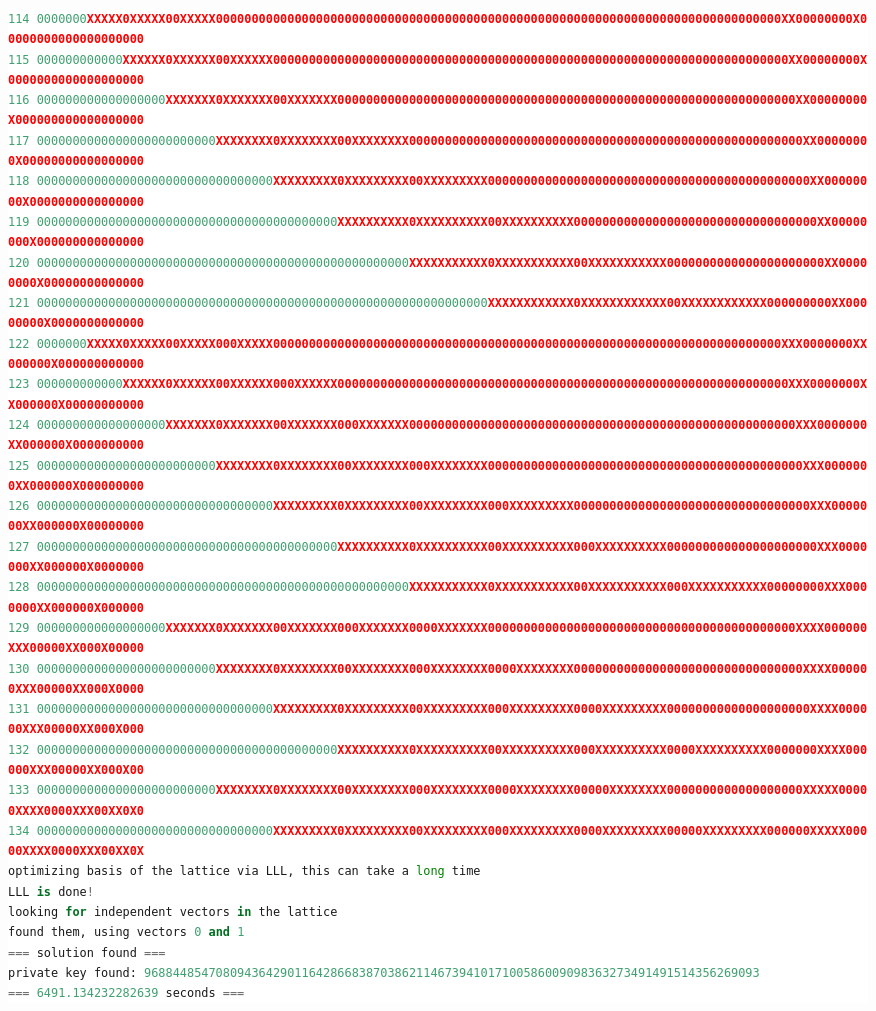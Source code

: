 ```python
114 0000000XXXXX0XXXXX00XXXXX0000000000000000000000000000000000000000000000000000000000000000000000000000000XX00000000X00000000000000000000
115 000000000000XXXXXX0XXXXXX00XXXXXX000000000000000000000000000000000000000000000000000000000000000000000000XX00000000X0000000000000000000
116 000000000000000000XXXXXXX0XXXXXXX00XXXXXXX0000000000000000000000000000000000000000000000000000000000000000XX00000000X000000000000000000
117 0000000000000000000000000XXXXXXXX0XXXXXXXX00XXXXXXXX0000000000000000000000000000000000000000000000000000000XX00000000X00000000000000000
118 000000000000000000000000000000000XXXXXXXXX0XXXXXXXXX00XXXXXXXXX000000000000000000000000000000000000000000000XX00000000X0000000000000000
119 000000000000000000000000000000000000000000XXXXXXXXXX0XXXXXXXXXX00XXXXXXXXXX0000000000000000000000000000000000XX00000000X000000000000000
120 0000000000000000000000000000000000000000000000000000XXXXXXXXXXX0XXXXXXXXXXX00XXXXXXXXXXX0000000000000000000000XX00000000X00000000000000
121 000000000000000000000000000000000000000000000000000000000000000XXXXXXXXXXXX0XXXXXXXXXXXX00XXXXXXXXXXXX000000000XX00000000X0000000000000
122 0000000XXXXX0XXXXX00XXXXX000XXXXX00000000000000000000000000000000000000000000000000000000000000000000000XXX0000000XX000000X000000000000
123 000000000000XXXXXX0XXXXXX00XXXXXX000XXXXXX000000000000000000000000000000000000000000000000000000000000000XXX0000000XX000000X00000000000
124 000000000000000000XXXXXXX0XXXXXXX00XXXXXXX000XXXXXXX000000000000000000000000000000000000000000000000000000XXX0000000XX000000X0000000000
125 0000000000000000000000000XXXXXXXX0XXXXXXXX00XXXXXXXX000XXXXXXXX00000000000000000000000000000000000000000000XXX0000000XX000000X000000000
126 000000000000000000000000000000000XXXXXXXXX0XXXXXXXXX00XXXXXXXXX000XXXXXXXXX000000000000000000000000000000000XXX0000000XX000000X00000000
127 000000000000000000000000000000000000000000XXXXXXXXXX0XXXXXXXXXX00XXXXXXXXXX000XXXXXXXXXX000000000000000000000XXX0000000XX000000X0000000
128 0000000000000000000000000000000000000000000000000000XXXXXXXXXXX0XXXXXXXXXXX00XXXXXXXXXXX000XXXXXXXXXXX00000000XXX0000000XX000000X000000
129 000000000000000000XXXXXXX0XXXXXXX00XXXXXXX000XXXXXXX0000XXXXXXX0000000000000000000000000000000000000000000XXXX000000XXX00000XX000X00000
130 0000000000000000000000000XXXXXXXX0XXXXXXXX00XXXXXXXX000XXXXXXXX0000XXXXXXXX00000000000000000000000000000000XXXX000000XXX00000XX000X0000
131 000000000000000000000000000000000XXXXXXXXX0XXXXXXXXX00XXXXXXXXX000XXXXXXXXX0000XXXXXXXXX00000000000000000000XXXX000000XXX00000XX000X000
132 000000000000000000000000000000000000000000XXXXXXXXXX0XXXXXXXXXX00XXXXXXXXXX000XXXXXXXXXX0000XXXXXXXXXX0000000XXXX000000XXX00000XX000X00
133 0000000000000000000000000XXXXXXXX0XXXXXXXX00XXXXXXXX000XXXXXXXX0000XXXXXXXX00000XXXXXXXX0000000000000000000XXXXX00000XXXX0000XXX00XX0X0
134 000000000000000000000000000000000XXXXXXXXX0XXXXXXXXX00XXXXXXXXX000XXXXXXXXX0000XXXXXXXXX00000XXXXXXXXX000000XXXXX00000XXXX0000XXX00XX0X
optimizing basis of the lattice via LLL, this can take a long time
LLL is done!
looking for independent vectors in the lattice
found them, using vectors 0 and 1
=== solution found ===
private key found: 96884485470809436429011642866838703862114673941017100586009098363273491491514356269093
=== 6491.134232282639 seconds ===

```

